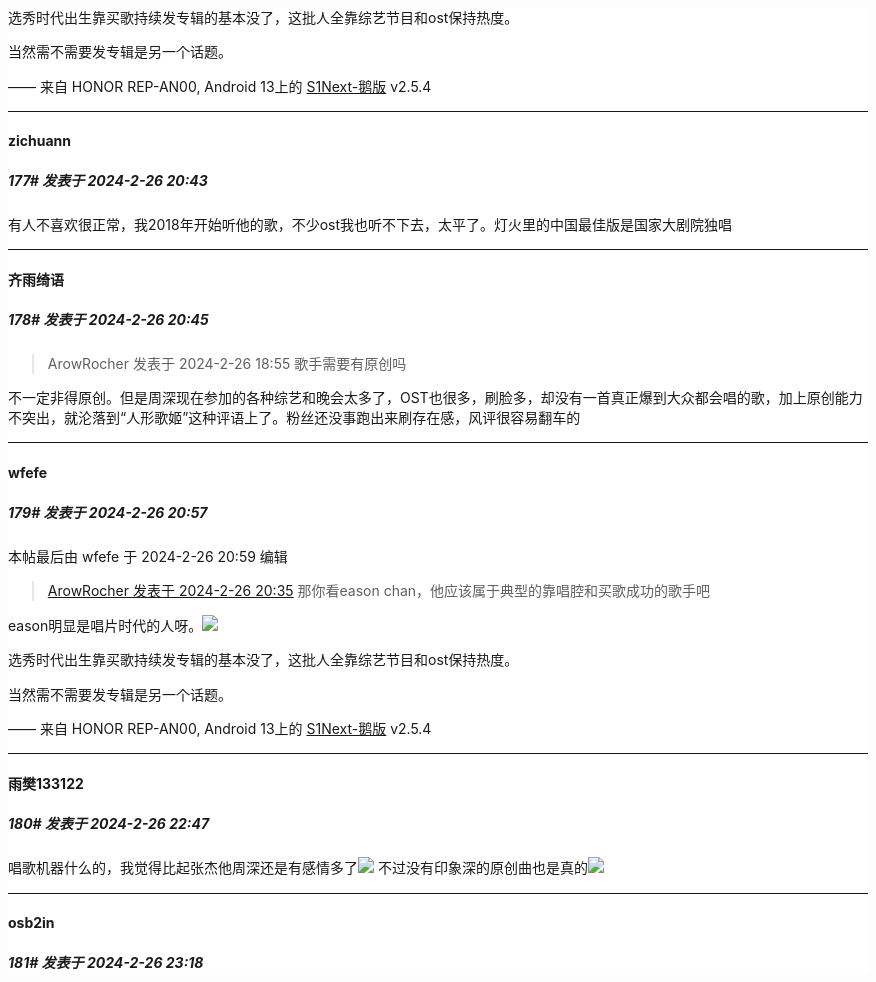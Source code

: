 选秀时代出生靠买歌持续发专辑的基本没了，这批人全靠综艺节目和ost保持热度。

当然需不需要发专辑是另一个话题。

—— 来自 HONOR REP-AN00, Android 13上的 [S1Next-鹅版](https://github.com/ykrank/S1-Next/releases) v2.5.4


*****

####  zichuann  
##### 177#       发表于 2024-2-26 20:43

有人不喜欢很正常，我2018年开始听他的歌，不少ost我也听不下去，太平了。灯火里的中国最佳版是国家大剧院独唱

*****

####  齐雨绮语  
##### 178#       发表于 2024-2-26 20:45

<blockquote>ArowRocher 发表于 2024-2-26 18:55
歌手需要有原创吗</blockquote>
不一定非得原创。但是周深现在参加的各种综艺和晚会太多了，OST也很多，刷脸多，却没有一首真正爆到大众都会唱的歌，加上原创能力不突出，就沦落到“人形歌姬”这种评语上了。粉丝还没事跑出来刷存在感，风评很容易翻车的

*****

####  wfefe  
##### 179#       发表于 2024-2-26 20:57

 本帖最后由 wfefe 于 2024-2-26 20:59 编辑 
<blockquote><a href="httphttps://bbs.saraba1st.com/2b/forum.php?mod=redirect&amp;goto=findpost&amp;pid=64074686&amp;ptid=2173125" target="_blank">ArowRocher 发表于 2024-2-26 20:35</a>
那你看eason chan，他应该属于典型的靠唱腔和买歌成功的歌手吧</blockquote>
eason明显是唱片时代的人呀。<img src="https://static.saraba1st.com/image/smiley/face2017/001.png" referrerpolicy="no-referrer">

选秀时代出生靠买歌持续发专辑的基本没了，这批人全靠综艺节目和ost保持热度。

当然需不需要发专辑是另一个话题。

—— 来自 HONOR REP-AN00, Android 13上的 [S1Next-鹅版](https://github.com/ykrank/S1-Next/releases) v2.5.4


*****

####  雨樊133122  
##### 180#       发表于 2024-2-26 22:47

唱歌机器什么的，我觉得比起张杰他周深还是有感情多了<img src="https://static.saraba1st.com/image/smiley/face2017/067.png" referrerpolicy="no-referrer">
不过没有印象深的原创曲也是真的<img src="https://static.saraba1st.com/image/smiley/face2017/067.png" referrerpolicy="no-referrer">


*****

####  osb2in  
##### 181#       发表于 2024-2-26 23:18
